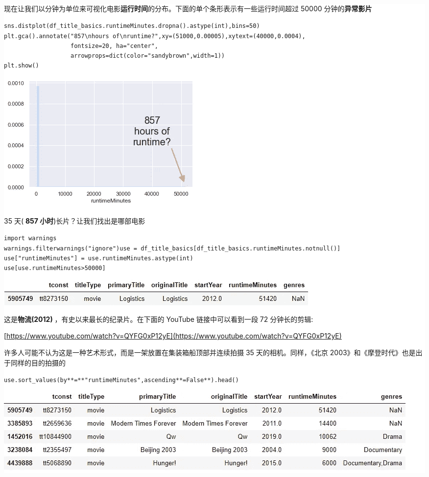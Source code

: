 现在让我们以分钟为单位来可视化电影**运行时间**的分布。下面的单个条形表示有一些运行时间超过 50000 分钟的**异常影片**

```
sns.distplot(df_title_basics.runtimeMinutes.dropna().astype(int),bins=50)
plt.gca().annotate("857\nhours of\nruntime?",xy=(51000,0.00005),xytext=(40000,0.0004),
                   fontsize=20, ha="center",
                   arrowprops=dict(color="sandybrown",width=1))
plt.show()
```

![](img/f20d301552efddc6ee1cfa0d68a3d921.png)

35 天( **857 小时**)长片？让我们找出是哪部电影

```
import warnings
warnings.filterwarnings("ignore")use = df_title_basics[df_title_basics.runtimeMinutes.notnull()]
use["runtimeMinutes"] = use.runtimeMinutes.astype(int)
use[use.runtimeMinutes>50000]
```

![](img/f99e95f5370dff02e8f629aa5a68590f.png)

这是**物流(2012)** ，有史以来最长的纪录片。在下面的 YouTube 链接中可以看到一段 72 分钟长的剪辑:

[https://www.youtube.com/watch?v=QYFG0xP12yE](https://www.youtube.com/watch?v=QYFG0xP12yE)

许多人可能不认为这是一种艺术形式，而是一架放置在集装箱船顶部并连续拍摄 35 天的相机。同样，《北京 2003》和《摩登时代》也是出于同样的目的拍摄的

```
use.sort_values(by**=**"runtimeMinutes",ascending**=False**).head()
```

![](img/b214faca8ae054734aaaa93d346acd7a.png)
